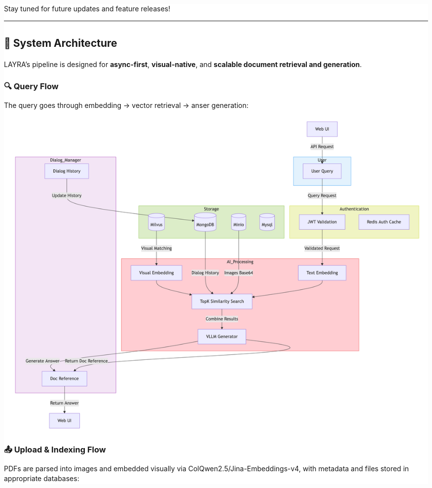 Stay tuned for future updates and feature releases!

---

<h2 id="system-architecture">🧠 System Architecture</h2>

LAYRA’s pipeline is designed for **async-first**, **visual-native**, and **scalable document retrieval and generation**.

### 🔍 Query Flow

The query goes through embedding → vector retrieval → anser generation:

![Query Architecture](./assets/query.png)

### 📤 Upload & Indexing Flow

PDFs are parsed into images and embedded visually via ColQwen2.5/Jina-Embeddings-v4, with metadata and files stored in appropriate databases:
